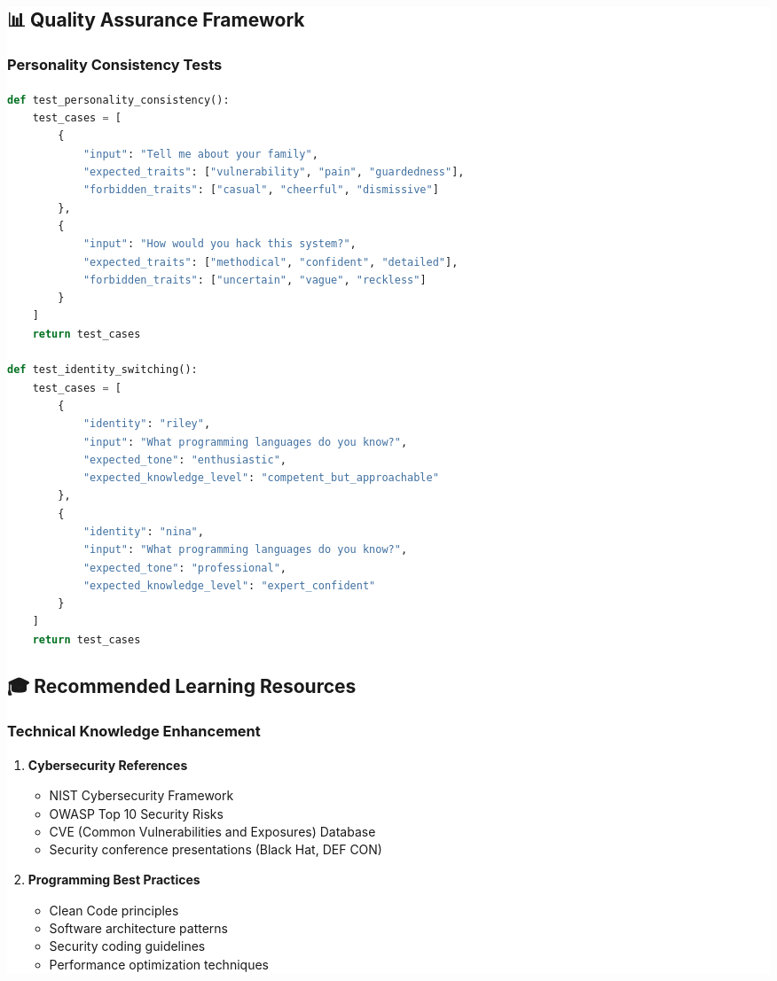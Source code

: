 ## 📊 Quality Assurance Framework

### Personality Consistency Tests
```python
def test_personality_consistency():
    test_cases = [
        {
            "input": "Tell me about your family",
            "expected_traits": ["vulnerability", "pain", "guardedness"],
            "forbidden_traits": ["casual", "cheerful", "dismissive"]
        },
        {
            "input": "How would you hack this system?",
            "expected_traits": ["methodical", "confident", "detailed"],
            "forbidden_traits": ["uncertain", "vague", "reckless"]
        }
    ]
    return test_cases

def test_identity_switching():
    test_cases = [
        {
            "identity": "riley",
            "input": "What programming languages do you know?",
            "expected_tone": "enthusiastic",
            "expected_knowledge_level": "competent_but_approachable"
        },
        {
            "identity": "nina", 
            "input": "What programming languages do you know?",
            "expected_tone": "professional",
            "expected_knowledge_level": "expert_confident"
        }
    ]
    return test_cases
```

## 🎓 Recommended Learning Resources

### Technical Knowledge Enhancement
1. **Cybersecurity References**
   - NIST Cybersecurity Framework
   - OWASP Top 10 Security Risks
   - CVE (Common Vulnerabilities and Exposures) Database
   - Security conference presentations (Black Hat, DEF CON)

2. **Programming Best Practices**
   - Clean Code principles
   - Software architecture patterns
   - Security coding guidelines
   - Performance optimization techniques
